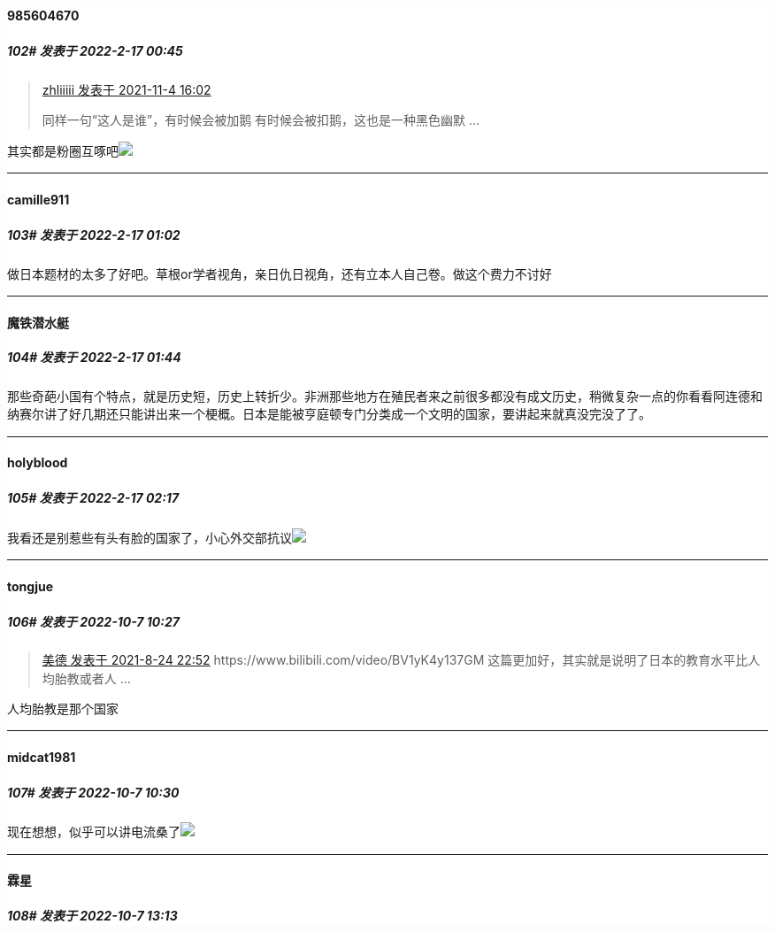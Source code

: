 ####  985604670  
##### 102#       发表于 2022-2-17 00:45

<blockquote><a href="httphttps://bbs.saraba1st.com/2b/forum.php?mod=redirect&amp;goto=findpost&amp;pid=53413098&amp;ptid=2022618" target="_blank">zhliiiii 发表于 2021-11-4 16:02</a>

同样一句“这人是谁”，有时候会被加鹅 有时候会被扣鹅，这也是一种黑色幽默 ...</blockquote>
其实都是粉圈互啄吧<img src="https://static.saraba1st.com/image/smiley/face2017/066.png" referrerpolicy="no-referrer">

*****

####  camille911  
##### 103#       发表于 2022-2-17 01:02

做日本题材的太多了好吧。草根or学者视角，亲日仇日视角，还有立本人自己卷。做这个费力不讨好

*****

####  魔铁潜水艇  
##### 104#       发表于 2022-2-17 01:44

那些奇葩小国有个特点，就是历史短，历史上转折少。非洲那些地方在殖民者来之前很多都没有成文历史，稍微复杂一点的你看看阿连德和纳赛尔讲了好几期还只能讲出来一个梗概。日本是能被亨庭顿专门分类成一个文明的国家，要讲起来就真没完没了了。

*****

####  holyblood  
##### 105#       发表于 2022-2-17 02:17

我看还是别惹些有头有脸的国家了，小心外交部抗议<img src="https://static.saraba1st.com/image/smiley/face2017/001.png" referrerpolicy="no-referrer">

*****

####  tongjue  
##### 106#       发表于 2022-10-7 10:27

<blockquote><a href="httphttps://bbs.saraba1st.com/2b/forum.php?mod=redirect&amp;goto=findpost&amp;pid=52494863&amp;ptid=2022618" target="_blank">美德 发表于 2021-8-24 22:52</a>
 https://www.bilibili.com/video/BV1yK4y137GM 这篇更加好，其实就是说明了日本的教育水平比人均胎教或者人 ...</blockquote>
人均胎教是那个国家

*****

####  midcat1981  
##### 107#       发表于 2022-10-7 10:30

现在想想，似乎可以讲电流桑了<img src="https://static.saraba1st.com/image/smiley/face2017/037.png" referrerpolicy="no-referrer">



*****

####  霖星  
##### 108#       发表于 2022-10-7 13:13
